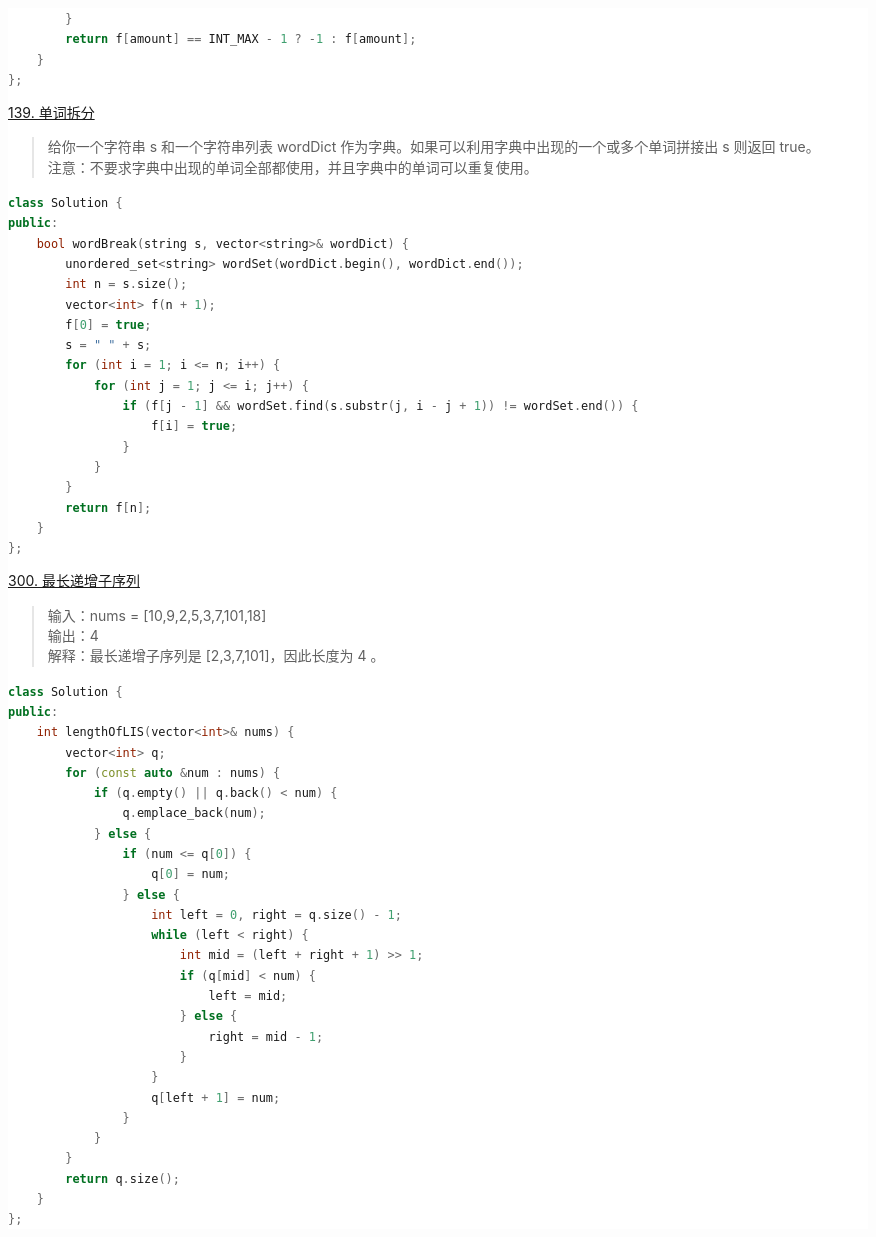 ```c++
        }
        return f[amount] == INT_MAX - 1 ? -1 : f[amount];
    }
};
```

[139. 单词拆分](https://leetcode-cn.com/problems/word-break/)
> 给你一个字符串 s 和一个字符串列表 wordDict 作为字典。如果可以利用字典中出现的一个或多个单词拼接出 s 则返回 true。  
> 注意：不要求字典中出现的单词全部都使用，并且字典中的单词可以重复使用。
```c++
class Solution {
public:
    bool wordBreak(string s, vector<string>& wordDict) {
        unordered_set<string> wordSet(wordDict.begin(), wordDict.end());
        int n = s.size();
        vector<int> f(n + 1);
        f[0] = true;
        s = " " + s;
        for (int i = 1; i <= n; i++) {
            for (int j = 1; j <= i; j++) {
                if (f[j - 1] && wordSet.find(s.substr(j, i - j + 1)) != wordSet.end()) {
                    f[i] = true;
                }
            }
        }
        return f[n];
    }
};
```

[300. 最长递增子序列](https://leetcode-cn.com/problems/longest-increasing-subsequence/)
> 输入：nums = [10,9,2,5,3,7,101,18]  
> 输出：4  
> 解释：最长递增子序列是 [2,3,7,101]，因此长度为 4 。
```c++
class Solution {
public:
    int lengthOfLIS(vector<int>& nums) {
        vector<int> q;
        for (const auto &num : nums) {
            if (q.empty() || q.back() < num) {
                q.emplace_back(num);
            } else {
                if (num <= q[0]) {
                    q[0] = num;
                } else {
                    int left = 0, right = q.size() - 1;
                    while (left < right) {
                        int mid = (left + right + 1) >> 1;
                        if (q[mid] < num) {
                            left = mid;
                        } else {
                            right = mid - 1;
                        }
                    }
                    q[left + 1] = num;
                }
            }
        }
        return q.size();
    }
};
```
